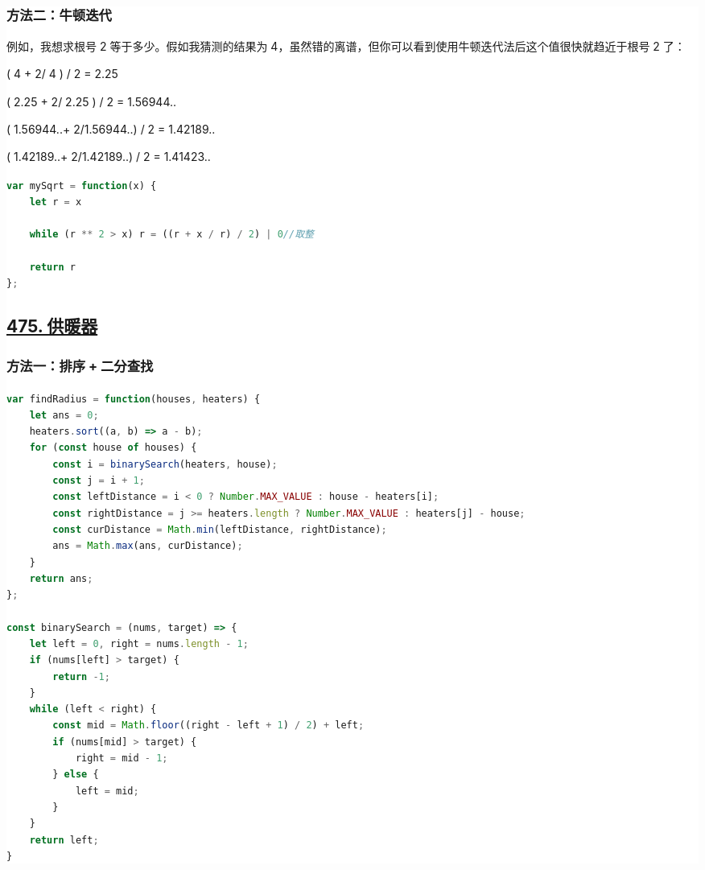 ### 方法二：牛顿迭代

例如，我想求根号 2 等于多少。假如我猜测的结果为 4，虽然错的离谱，但你可以看到使用牛顿迭代法后这个值很快就趋近于根号 2 了：

( 4 + 2/ 4 ) / 2 = 2.25

( 2.25 + 2/ 2.25 ) / 2 = 1.56944..

( 1.56944..+ 2/1.56944..) / 2 = 1.42189..

( 1.42189..+ 2/1.42189..) / 2 = 1.41423..



```js
var mySqrt = function(x) {
    let r = x

    while (r ** 2 > x) r = ((r + x / r) / 2) | 0//取整

    return r
};
```

## [475. 供暖器](https://leetcode-cn.com/problems/heaters/)

### 方法一：排序 + 二分查找

```js
var findRadius = function(houses, heaters) {
    let ans = 0;
    heaters.sort((a, b) => a - b);
    for (const house of houses) {
        const i = binarySearch(heaters, house);
        const j = i + 1;
        const leftDistance = i < 0 ? Number.MAX_VALUE : house - heaters[i];
        const rightDistance = j >= heaters.length ? Number.MAX_VALUE : heaters[j] - house;
        const curDistance = Math.min(leftDistance, rightDistance);
        ans = Math.max(ans, curDistance);
    }
    return ans;
};

const binarySearch = (nums, target) => {
    let left = 0, right = nums.length - 1;
    if (nums[left] > target) {
        return -1;
    }
    while (left < right) {
        const mid = Math.floor((right - left + 1) / 2) + left;
        if (nums[mid] > target) {
            right = mid - 1;
        } else {
            left = mid;
        }
    }
    return left;
}

```
